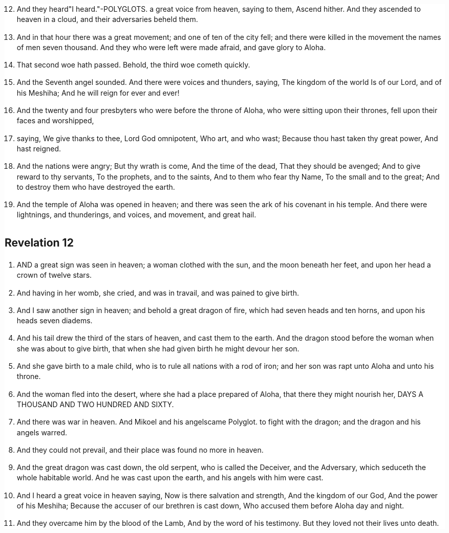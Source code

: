 12. And they heard"I heard."-POLYGLOTS. a great voice from heaven, saying to them, Ascend hither. And they ascended to heaven in a cloud, and their adversaries beheld them.

13. And in that hour there was a great movement; and one of ten of the city fell; and there were killed in the movement the names of men seven thousand. And they who were left were made afraid, and gave glory to Aloha.

14. That second woe hath passed. Behold, the third woe cometh quickly.

15. And the Seventh angel sounded. And there were voices and thunders, saying, The kingdom of the world Is of our Lord, and of his Meshiha; And he will reign for ever and ever!

16. And the twenty and four presbyters who were before the throne of Aloha, who were sitting upon their thrones, fell upon their faces and worshipped,

17. saying, We give thanks to thee, Lord God omnipotent, Who art, and who wast; Because thou hast taken thy great power, And hast reigned.

18. And the nations were angry; But thy wrath is come, And the time of the dead, That they should be avenged; And to give reward to thy servants, To the prophets, and to the saints, And to them who fear thy Name, To the small and to the great; And to destroy them who have destroyed the earth.

19. And the temple of Aloha was opened in heaven; and there was seen the ark of his covenant in his temple. And there were lightnings, and thunderings, and voices, and movement, and great hail.

## Revelation 12

1. AND a great sign was seen in heaven; a woman clothed with the sun, and the moon beneath her feet, and upon her head a crown of twelve stars.

2. And having in her womb, she cried, and was in travail, and was pained to give birth.

3. And I saw another sign in heaven; and behold a great dragon of fire, which had seven heads and ten horns, and upon his heads seven diadems.

4. And his tail drew the third of the stars of heaven, and cast them to the earth. And the dragon stood before the woman when she was about to give birth, that when she had given birth he might devour her son.

5. And she gave birth to a male child, who is to rule all nations with a rod of iron; and her son was rapt unto Aloha and unto his throne.

6. And the woman fled into the desert, where she had a place prepared of Aloha, that there they might nourish her, DAYS A THOUSAND AND TWO HUNDRED AND SIXTY.

7. And there was war in heaven. And Mikoel and his angelscame Polyglot. to fight with the dragon; and the dragon and his angels warred.

8. And they could not prevail, and their place was found no more in heaven.

9. And the great dragon was cast down, the old serpent, who is called the Deceiver, and the Adversary, which seduceth the whole habitable world. And he was cast upon the earth, and his angels with him were cast.

10. And I heard a great voice in heaven saying, Now is there salvation and strength, And the kingdom of our God, And the power of his Meshiha; Because the accuser of our brethren is cast down, Who accused them before Aloha day and night.

11. And they overcame him by the blood of the Lamb, And by the word of his testimony. But they loved not their lives unto death.
